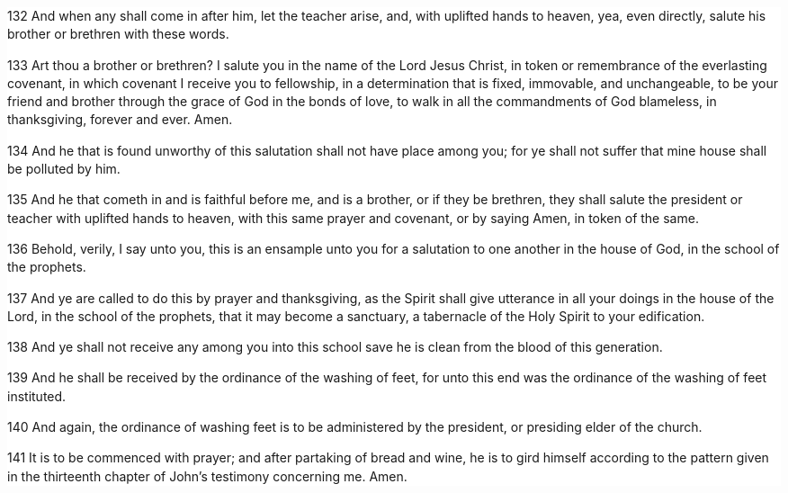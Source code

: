 132 And when any shall come in after him, let the teacher arise, and, with uplifted hands to heaven, yea, even directly, salute his brother or brethren with these words.

133 Art thou a brother or brethren? I salute you in the name of the Lord Jesus Christ, in token or remembrance of the everlasting covenant, in which covenant I receive you to fellowship, in a determination that is fixed, immovable, and unchangeable, to be your friend and brother through the grace of God in the bonds of love, to walk in all the commandments of God blameless, in thanksgiving, forever and ever. Amen.

134 And he that is found unworthy of this salutation shall not have place among you; for ye shall not suffer that mine house shall be polluted by him.

135 And he that cometh in and is faithful before me, and is a brother, or if they be brethren, they shall salute the president or teacher with uplifted hands to heaven, with this same prayer and covenant, or by saying Amen, in token of the same.

136 Behold, verily, I say unto you, this is an ensample unto you for a salutation to one another in the house of God, in the school of the prophets.

137 And ye are called to do this by prayer and thanksgiving, as the Spirit shall give utterance in all your doings in the house of the Lord, in the school of the prophets, that it may become a sanctuary, a tabernacle of the Holy Spirit to your edification.

138 And ye shall not receive any among you into this school save he is clean from the blood of this generation.

139 And he shall be received by the ordinance of the washing of feet, for unto this end was the ordinance of the washing of feet instituted.

140 And again, the ordinance of washing feet is to be administered by the president, or presiding elder of the church.

141 It is to be commenced with prayer; and after partaking of bread and wine, he is to gird himself according to the pattern given in the thirteenth chapter of John’s testimony concerning me. Amen.
